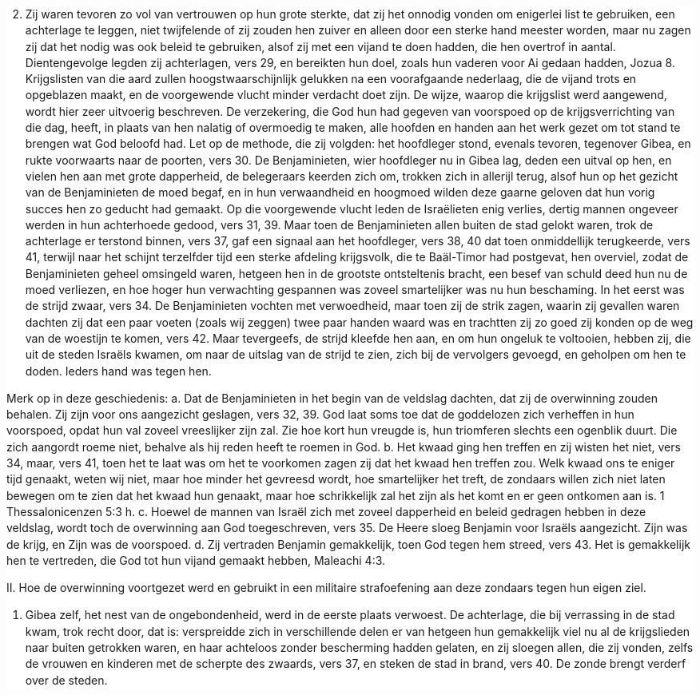 2. Zij waren tevoren zo vol van vertrouwen op hun grote sterkte, dat zij het onnodig vonden om enigerlei list te gebruiken, een achterlage te leggen, niet twijfelende of zij zouden hen zuiver en alleen door een sterke hand meester worden, maar nu zagen zij dat het nodig was ook beleid te gebruiken, alsof zij met een vijand te doen hadden, die hen overtrof in aantal. Dientengevolge legden zij achterlagen, vers 29, en bereikten hun doel, zoals hun vaderen voor Ai gedaan hadden, Jozua 8. Krijgslisten van die aard zullen hoogstwaarschijnlijk gelukken na een voorafgaande nederlaag, die de vijand trots en opgeblazen maakt, en de voorgewende vlucht minder verdacht doet zijn. De wijze, waarop die krijgslist werd aangewend, wordt hier zeer uitvoerig beschreven. De verzekering, die God hun had gegeven van voorspoed op de krijgsverrichting van die dag, heeft, in plaats van hen nalatig of overmoedig te maken, alle hoofden en handen aan het werk gezet om tot stand te brengen wat God beloofd had. Let op de methode, die zij volgden: het hoofdleger stond, evenals tevoren, tegenover Gibea, en rukte voorwaarts naar de poorten, vers 30. De Benjaminieten, wier hoofdleger nu in Gibea lag, deden een uitval op hen, en vielen hen aan met grote dapperheid, de belegeraars keerden zich om, trokken zich in allerijl terug, alsof hun op het gezicht van de Benjaminieten de moed begaf, en in hun verwaandheid en hoogmoed wilden deze gaarne geloven dat hun vorig succes hen zo geducht had gemaakt. Op die voorgewende vlucht leden de Israëlieten enig verlies, dertig mannen ongeveer werden in hun achterhoede gedood, vers 31, 39. Maar toen de Benjaminieten allen buiten de stad gelokt waren, trok de achterlage er terstond binnen, vers 37, gaf een signaal aan het hoofdleger, vers 38, 40 dat toen onmiddellijk terugkeerde, vers 41, terwijl naar het schijnt terzelfder tijd een sterke afdeling krijgsvolk, die te Baäl-Timor had postgevat, hen overviel, zodat de Benjaminieten geheel omsingeld waren, hetgeen hen in de grootste ontsteltenis bracht, een besef van schuld deed hun nu de moed verliezen, en hoe hoger hun verwachting gespannen was zoveel smartelijker was nu hun beschaming. In het eerst was de strijd zwaar, vers 34. De Benjaminieten vochten met verwoedheid, maar toen zij de strik zagen, waarin zij gevallen waren dachten zij dat een paar voeten (zoals wij zeggen) twee paar handen waard was en trachtten zij zo goed zij konden op de weg van de woestijn te komen, vers 42. Maar tevergeefs, de strijd kleefde hen aan, en om hun ongeluk te voltooien, hebben zij, die uit de steden Israëls kwamen, om naar de uitslag van de strijd te zien, zich bij de vervolgers gevoegd, en geholpen om hen te doden. Ieders hand was tegen hen. 

Merk op in deze geschiedenis: 
a. Dat de Benjaminieten in het begin van de veldslag dachten, dat zij de overwinning zouden behalen. Zij zijn voor ons aangezicht geslagen, vers 32, 39. God laat soms toe dat de goddelozen zich verheffen in hun voorspoed, opdat hun val zoveel vreeslijker zijn zal. Zie hoe kort hun vreugde is, hun triomferen slechts een ogenblik duurt. Die zich aangordt roeme niet, behalve als hij reden heeft te roemen in God. 
b. Het kwaad ging hen treffen en zij wisten het niet, vers 34, maar, vers 41, toen het te laat was om het te voorkomen zagen zij dat het kwaad hen treffen zou. Welk kwaad ons te eniger tijd genaakt, weten wij niet, maar hoe minder het gevreesd wordt, hoe smartelijker het treft, de zondaars willen zich niet laten bewegen om te zien dat het kwaad hun genaakt, maar hoe schrikkelijk zal het zijn als het komt en er geen ontkomen aan is. 1 Thessalonicenzen 5:3 h. 
c. Hoewel de mannen van Israël zich met zoveel dapperheid en beleid gedragen hebben in deze veldslag, wordt toch de overwinning aan God toegeschreven, vers 35. De Heere sloeg Benjamin voor Israëls aangezicht. Zijn was de krijg, en Zijn was de voorspoed. 
d. Zij vertraden Benjamin gemakkelijk, toen God tegen hem streed, vers 43. Het is gemakkelijk hen te vertreden, die God tot hun vijand gemaakt hebben, Maleachi 4:3. 

II. Hoe de overwinning voortgezet werd en gebruikt in een militaire strafoefening aan deze zondaars tegen hun eigen ziel. 

1. Gibea zelf, het nest van de ongebondenheid, werd in de eerste plaats verwoest. De achterlage, die bij verrassing in de stad kwam, trok recht door, dat is: verspreidde zich in verschillende delen er van hetgeen hun gemakkelijk viel nu al de krijgslieden naar buiten getrokken waren, en haar achteloos zonder bescherming hadden gelaten, en zij sloegen allen, die zij vonden, zelfs de vrouwen en kinderen met de scherpte des zwaards, vers 37, en steken de stad in brand, vers 40. De zonde brengt verderf over de steden. 
